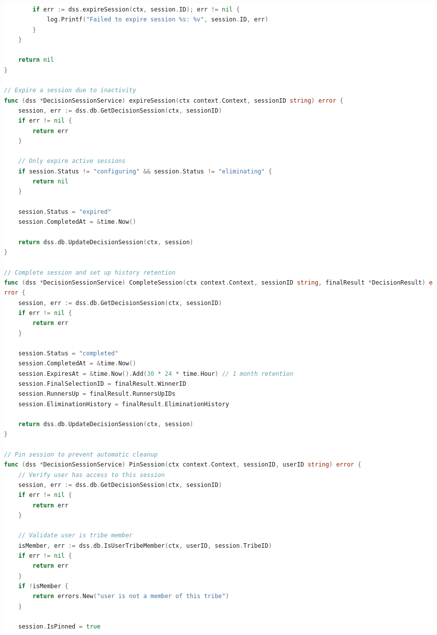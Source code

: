 ```go
        if err := dss.expireSession(ctx, session.ID); err != nil {
            log.Printf("Failed to expire session %s: %v", session.ID, err)
        }
    }
    
    return nil
}

// Expire a session due to inactivity
func (dss *DecisionSessionService) expireSession(ctx context.Context, sessionID string) error {
    session, err := dss.db.GetDecisionSession(ctx, sessionID)
    if err != nil {
        return err
    }
    
    // Only expire active sessions
    if session.Status != "configuring" && session.Status != "eliminating" {
        return nil
    }
    
    session.Status = "expired"
    session.CompletedAt = &time.Now()
    
    return dss.db.UpdateDecisionSession(ctx, session)
}

// Complete session and set up history retention
func (dss *DecisionSessionService) CompleteSession(ctx context.Context, sessionID string, finalResult *DecisionResult) error {
    session, err := dss.db.GetDecisionSession(ctx, sessionID)
    if err != nil {
        return err
    }
    
    session.Status = "completed"
    session.CompletedAt = &time.Now()
    session.ExpiresAt = &time.Now().Add(30 * 24 * time.Hour) // 1 month retention
    session.FinalSelectionID = finalResult.WinnerID
    session.RunnersUp = finalResult.RunnersUpIDs
    session.EliminationHistory = finalResult.EliminationHistory
    
    return dss.db.UpdateDecisionSession(ctx, session)
}

// Pin session to prevent automatic cleanup
func (dss *DecisionSessionService) PinSession(ctx context.Context, sessionID, userID string) error {
    // Verify user has access to this session
    session, err := dss.db.GetDecisionSession(ctx, sessionID)
    if err != nil {
        return err
    }
    
    // Validate user is tribe member
    isMember, err := dss.db.IsUserTribeMember(ctx, userID, session.TribeID)
    if err != nil {
        return err
    }
    if !isMember {
        return errors.New("user is not a member of this tribe")
    }
    
    session.IsPinned = true
```
